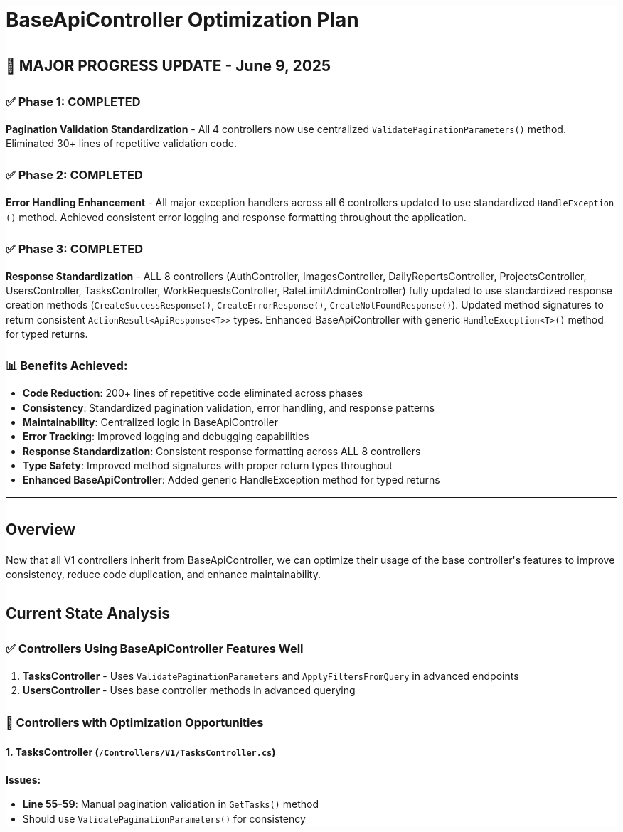 # BaseApiController Optimization Plan

## 🎉 MAJOR PROGRESS UPDATE - June 9, 2025

### ✅ Phase 1: COMPLETED
**Pagination Validation Standardization** - All 4 controllers now use centralized `ValidatePaginationParameters()` method. Eliminated 30+ lines of repetitive validation code.

### ✅ Phase 2: COMPLETED  
**Error Handling Enhancement** - All major exception handlers across all 6 controllers updated to use standardized `HandleException()` method. Achieved consistent error logging and response formatting throughout the application.

### ✅ Phase 3: COMPLETED
**Response Standardization** - ALL 8 controllers (AuthController, ImagesController, DailyReportsController, ProjectsController, UsersController, TasksController, WorkRequestsController, RateLimitAdminController) fully updated to use standardized response creation methods (`CreateSuccessResponse()`, `CreateErrorResponse()`, `CreateNotFoundResponse()`). Updated method signatures to return consistent `ActionResult<ApiResponse<T>>` types. Enhanced BaseApiController with generic `HandleException<T>()` method for typed returns.

### 📊 Benefits Achieved:
- **Code Reduction**: 200+ lines of repetitive code eliminated across phases
- **Consistency**: Standardized pagination validation, error handling, and response patterns
- **Maintainability**: Centralized logic in BaseApiController  
- **Error Tracking**: Improved logging and debugging capabilities
- **Response Standardization**: Consistent response formatting across ALL 8 controllers
- **Type Safety**: Improved method signatures with proper return types throughout
- **Enhanced BaseApiController**: Added generic HandleException method for typed returns

---

## Overview
Now that all V1 controllers inherit from BaseApiController, we can optimize their usage of the base controller's features to improve consistency, reduce code duplication, and enhance maintainability.

## Current State Analysis

### ✅ Controllers Using BaseApiController Features Well
1. **TasksController** - Uses `ValidatePaginationParameters` and `ApplyFiltersFromQuery` in advanced endpoints
2. **UsersController** - Uses base controller methods in advanced querying

### 🔧 Controllers with Optimization Opportunities

#### 1. TasksController (`/Controllers/V1/TasksController.cs`)
**Issues:**
- **Line 55-59**: Manual pagination validation in `GetTasks()` method
- Should use `ValidatePaginationParameters()` for consistency
